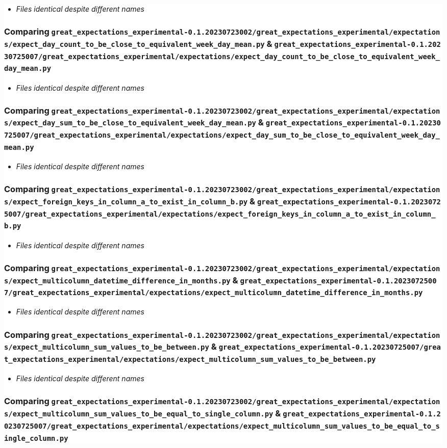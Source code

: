  * *Files identical despite different names*

### Comparing `great_expectations_experimental-0.1.20230723002/great_expectations_experimental/expectations/expect_day_count_to_be_close_to_equivalent_week_day_mean.py` & `great_expectations_experimental-0.1.20230725007/great_expectations_experimental/expectations/expect_day_count_to_be_close_to_equivalent_week_day_mean.py`

 * *Files identical despite different names*

### Comparing `great_expectations_experimental-0.1.20230723002/great_expectations_experimental/expectations/expect_day_sum_to_be_close_to_equivalent_week_day_mean.py` & `great_expectations_experimental-0.1.20230725007/great_expectations_experimental/expectations/expect_day_sum_to_be_close_to_equivalent_week_day_mean.py`

 * *Files identical despite different names*

### Comparing `great_expectations_experimental-0.1.20230723002/great_expectations_experimental/expectations/expect_foreign_keys_in_column_a_to_exist_in_column_b.py` & `great_expectations_experimental-0.1.20230725007/great_expectations_experimental/expectations/expect_foreign_keys_in_column_a_to_exist_in_column_b.py`

 * *Files identical despite different names*

### Comparing `great_expectations_experimental-0.1.20230723002/great_expectations_experimental/expectations/expect_multicolumn_datetime_difference_in_months.py` & `great_expectations_experimental-0.1.20230725007/great_expectations_experimental/expectations/expect_multicolumn_datetime_difference_in_months.py`

 * *Files identical despite different names*

### Comparing `great_expectations_experimental-0.1.20230723002/great_expectations_experimental/expectations/expect_multicolumn_sum_values_to_be_between.py` & `great_expectations_experimental-0.1.20230725007/great_expectations_experimental/expectations/expect_multicolumn_sum_values_to_be_between.py`

 * *Files identical despite different names*

### Comparing `great_expectations_experimental-0.1.20230723002/great_expectations_experimental/expectations/expect_multicolumn_sum_values_to_be_equal_to_single_column.py` & `great_expectations_experimental-0.1.20230725007/great_expectations_experimental/expectations/expect_multicolumn_sum_values_to_be_equal_to_single_column.py`
